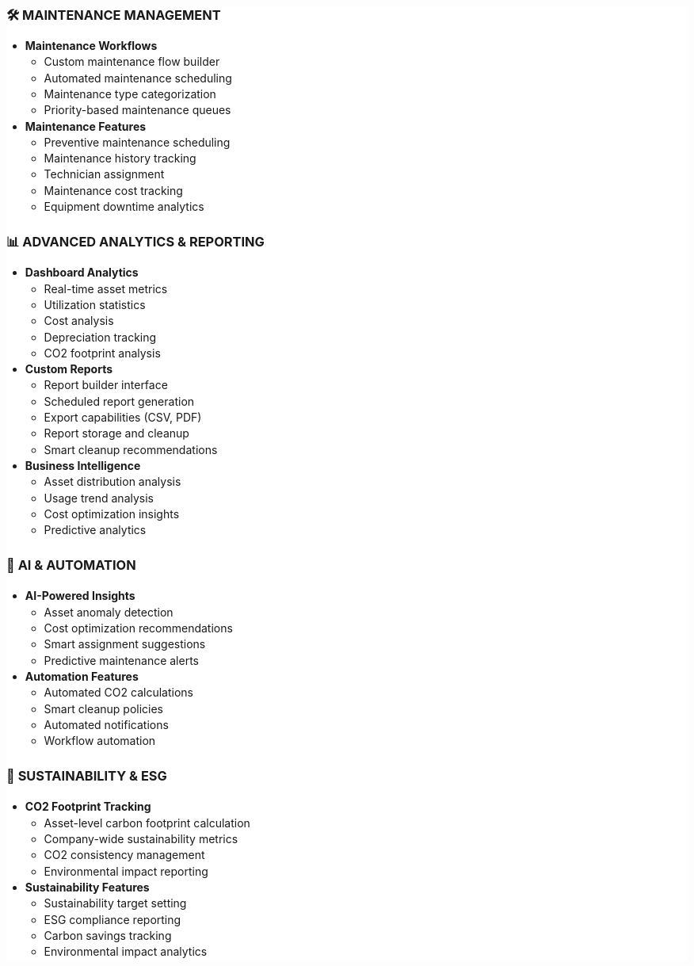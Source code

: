 ### 🛠️ **MAINTENANCE MANAGEMENT**
- **Maintenance Workflows**
  - Custom maintenance flow builder
  - Automated maintenance scheduling
  - Maintenance type categorization
  - Priority-based maintenance queues
- **Maintenance Features**
  - Preventive maintenance scheduling
  - Maintenance history tracking
  - Technician assignment
  - Maintenance cost tracking
  - Equipment downtime analytics

### 📊 **ADVANCED ANALYTICS & REPORTING**
- **Dashboard Analytics**
  - Real-time asset metrics
  - Utilization statistics
  - Cost analysis
  - Depreciation tracking
  - CO2 footprint analysis
- **Custom Reports**
  - Report builder interface
  - Scheduled report generation
  - Export capabilities (CSV, PDF)
  - Report storage and cleanup
  - Smart cleanup recommendations
- **Business Intelligence**
  - Asset distribution analysis
  - Usage trend analysis
  - Cost optimization insights
  - Predictive analytics

### 🤖 **AI & AUTOMATION**
- **AI-Powered Insights**
  - Asset anomaly detection
  - Cost optimization recommendations
  - Smart assignment suggestions
  - Predictive maintenance alerts
- **Automation Features**
  - Automated CO2 calculations
  - Smart cleanup policies
  - Automated notifications
  - Workflow automation

### 🌱 **SUSTAINABILITY & ESG**
- **CO2 Footprint Tracking**
  - Asset-level carbon footprint calculation
  - Company-wide sustainability metrics
  - CO2 consistency management
  - Environmental impact reporting
- **Sustainability Features**
  - Sustainability target setting
  - ESG compliance reporting
  - Carbon savings tracking
  - Environmental impact analytics
